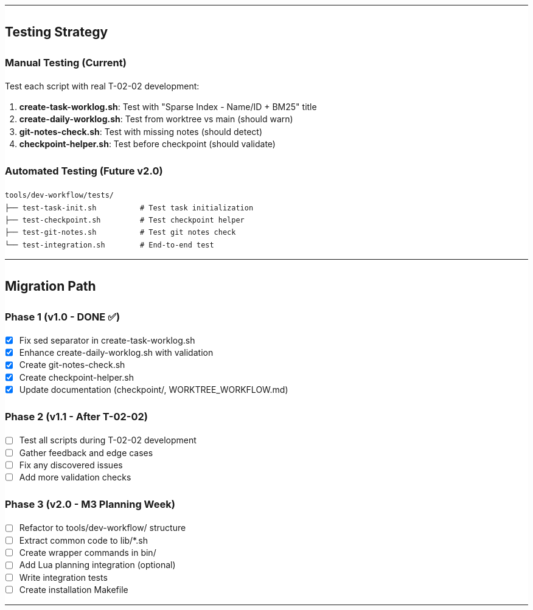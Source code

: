 
---

## Testing Strategy

### Manual Testing (Current)

Test each script with real T-02-02 development:

1. **create-task-worklog.sh**: Test with "Sparse Index - Name/ID + BM25" title
2. **create-daily-worklog.sh**: Test from worktree vs main (should warn)
3. **git-notes-check.sh**: Test with missing notes (should detect)
4. **checkpoint-helper.sh**: Test before checkpoint (should validate)

### Automated Testing (Future v2.0)

```tree
tools/dev-workflow/tests/
├── test-task-init.sh          # Test task initialization
├── test-checkpoint.sh         # Test checkpoint helper
├── test-git-notes.sh          # Test git notes check
└── test-integration.sh        # End-to-end test
```

---

## Migration Path

### Phase 1 (v1.0 - DONE ✅)

- [x] Fix sed separator in create-task-worklog.sh
- [x] Enhance create-daily-worklog.sh with validation
- [x] Create git-notes-check.sh
- [x] Create checkpoint-helper.sh
- [x] Update documentation (checkpoint/, WORKTREE_WORKFLOW.md)

### Phase 2 (v1.1 - After T-02-02)

- [ ] Test all scripts during T-02-02 development
- [ ] Gather feedback and edge cases
- [ ] Fix any discovered issues
- [ ] Add more validation checks

### Phase 3 (v2.0 - M3 Planning Week)

- [ ] Refactor to tools/dev-workflow/ structure
- [ ] Extract common code to lib/*.sh
- [ ] Create wrapper commands in bin/
- [ ] Add Lua planning integration (optional)
- [ ] Write integration tests
- [ ] Create installation Makefile

---

